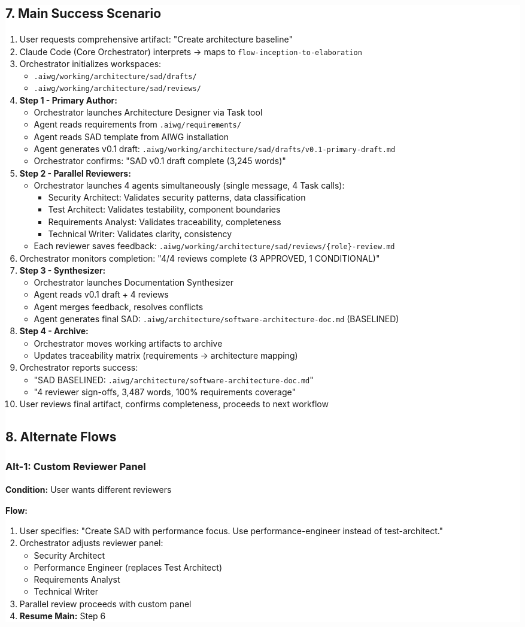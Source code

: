 ## 7. Main Success Scenario

1. User requests comprehensive artifact: "Create architecture baseline"
2. Claude Code (Core Orchestrator) interprets → maps to `flow-inception-to-elaboration`
3. Orchestrator initializes workspaces:
   - `.aiwg/working/architecture/sad/drafts/`
   - `.aiwg/working/architecture/sad/reviews/`
4. **Step 1 - Primary Author:**
   - Orchestrator launches Architecture Designer via Task tool
   - Agent reads requirements from `.aiwg/requirements/`
   - Agent reads SAD template from AIWG installation
   - Agent generates v0.1 draft: `.aiwg/working/architecture/sad/drafts/v0.1-primary-draft.md`
   - Orchestrator confirms: "SAD v0.1 draft complete (3,245 words)"
5. **Step 2 - Parallel Reviewers:**
   - Orchestrator launches 4 agents simultaneously (single message, 4 Task calls):
     - Security Architect: Validates security patterns, data classification
     - Test Architect: Validates testability, component boundaries
     - Requirements Analyst: Validates traceability, completeness
     - Technical Writer: Validates clarity, consistency
   - Each reviewer saves feedback: `.aiwg/working/architecture/sad/reviews/{role}-review.md`
6. Orchestrator monitors completion: "4/4 reviews complete (3 APPROVED, 1 CONDITIONAL)"
7. **Step 3 - Synthesizer:**
   - Orchestrator launches Documentation Synthesizer
   - Agent reads v0.1 draft + 4 reviews
   - Agent merges feedback, resolves conflicts
   - Agent generates final SAD: `.aiwg/architecture/software-architecture-doc.md` (BASELINED)
8. **Step 4 - Archive:**
   - Orchestrator moves working artifacts to archive
   - Updates traceability matrix (requirements → architecture mapping)
9. Orchestrator reports success:
   - "SAD BASELINED: `.aiwg/architecture/software-architecture-doc.md`"
   - "4 reviewer sign-offs, 3,487 words, 100% requirements coverage"
10. User reviews final artifact, confirms completeness, proceeds to next workflow

## 8. Alternate Flows

### Alt-1: Custom Reviewer Panel

**Condition:** User wants different reviewers

**Flow:**
1. User specifies: "Create SAD with performance focus. Use performance-engineer instead of test-architect."
2. Orchestrator adjusts reviewer panel:
   - Security Architect
   - Performance Engineer (replaces Test Architect)
   - Requirements Analyst
   - Technical Writer
3. Parallel review proceeds with custom panel
4. **Resume Main:** Step 6
